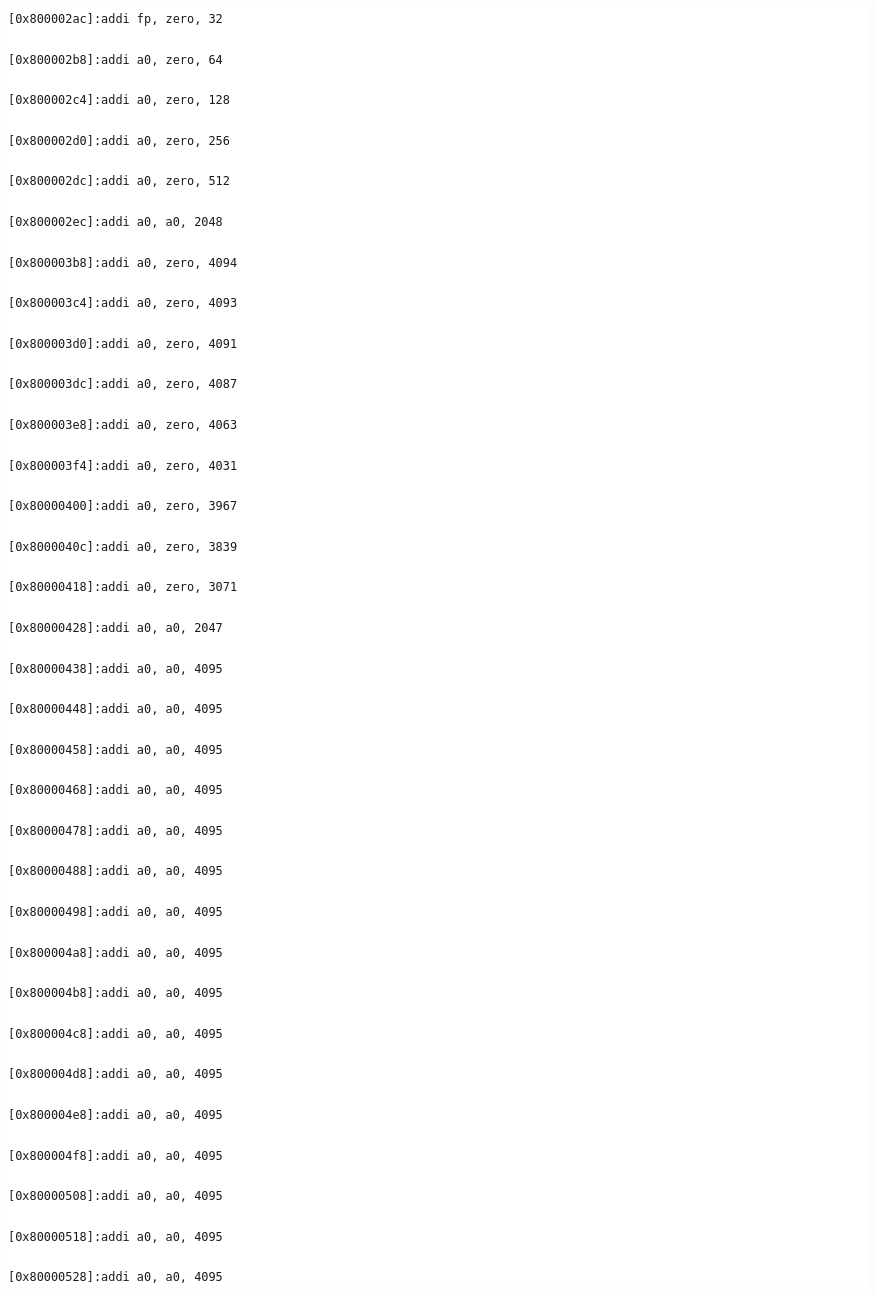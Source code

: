 ```
[0x800002ac]:addi fp, zero, 32

[0x800002b8]:addi a0, zero, 64

[0x800002c4]:addi a0, zero, 128

[0x800002d0]:addi a0, zero, 256

[0x800002dc]:addi a0, zero, 512

[0x800002ec]:addi a0, a0, 2048

[0x800003b8]:addi a0, zero, 4094

[0x800003c4]:addi a0, zero, 4093

[0x800003d0]:addi a0, zero, 4091

[0x800003dc]:addi a0, zero, 4087

[0x800003e8]:addi a0, zero, 4063

[0x800003f4]:addi a0, zero, 4031

[0x80000400]:addi a0, zero, 3967

[0x8000040c]:addi a0, zero, 3839

[0x80000418]:addi a0, zero, 3071

[0x80000428]:addi a0, a0, 2047

[0x80000438]:addi a0, a0, 4095

[0x80000448]:addi a0, a0, 4095

[0x80000458]:addi a0, a0, 4095

[0x80000468]:addi a0, a0, 4095

[0x80000478]:addi a0, a0, 4095

[0x80000488]:addi a0, a0, 4095

[0x80000498]:addi a0, a0, 4095

[0x800004a8]:addi a0, a0, 4095

[0x800004b8]:addi a0, a0, 4095

[0x800004c8]:addi a0, a0, 4095

[0x800004d8]:addi a0, a0, 4095

[0x800004e8]:addi a0, a0, 4095

[0x800004f8]:addi a0, a0, 4095

[0x80000508]:addi a0, a0, 4095

[0x80000518]:addi a0, a0, 4095

[0x80000528]:addi a0, a0, 4095
```